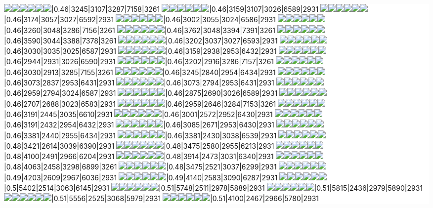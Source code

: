 ![](/item/6672.png)![](/item/3124.png)![](/item/3091.png)![](/item/3085.png)![](/item/3033.png)![](/item/3095.png)|0.46|3245|3107|3287|7158|3261
![](/item/6672.png)![](/item/3124.png)![](/item/3153.png)![](/item/3085.png)![](/item/3033.png)![](/item/3087.png)|0.46|3159|3107|3026|6589|2931
![](/item/6672.png)![](/item/3124.png)![](/item/3153.png)![](/item/3115.png)![](/item/3033.png)![](/item/3046.png)|0.46|3174|3057|3027|6592|2931
![](/item/6672.png)![](/item/3124.png)![](/item/3153.png)![](/item/3115.png)![](/item/3033.png)![](/item/3085.png)|0.46|3002|3055|3024|6586|2931
![](/item/6672.png)![](/item/3124.png)![](/item/3091.png)![](/item/3115.png)![](/item/3033.png)![](/item/3094.png)|0.46|3260|3048|3286|7156|3261
![](/item/6672.png)![](/item/3124.png)![](/item/3091.png)![](/item/3046.png)![](/item/3033.png)![](/item/3072.png)|0.46|3762|3048|3394|7391|3261
![](/item/6672.png)![](/item/3124.png)![](/item/3091.png)![](/item/3085.png)![](/item/3072.png)![](/item/3033.png)|0.46|3590|3044|3388|7378|3261
![](/item/6672.png)![](/item/3124.png)![](/item/3153.png)![](/item/3046.png)![](/item/3033.png)![](/item/3094.png)|0.46|3202|3037|3027|6593|2931
![](/item/6672.png)![](/item/3124.png)![](/item/3153.png)![](/item/3085.png)![](/item/3033.png)![](/item/3094.png)|0.46|3030|3035|3025|6587|2931
![](/item/6672.png)![](/item/3124.png)![](/item/3095.png)![](/item/3094.png)![](/item/3033.png)![](/item/3085.png)|0.46|3159|2938|2953|6432|2931
![](/item/6672.png)![](/item/3124.png)![](/item/3153.png)![](/item/3085.png)![](/item/3033.png)![](/item/3046.png)|0.46|2944|2931|3026|6590|2931
![](/item/6672.png)![](/item/3124.png)![](/item/3091.png)![](/item/3094.png)![](/item/3033.png)![](/item/3046.png)|0.46|3202|2916|3286|7157|3261
![](/item/6672.png)![](/item/3124.png)![](/item/3091.png)![](/item/3094.png)![](/item/3033.png)![](/item/3085.png)|0.46|3030|2913|3285|7155|3261
![](/item/6672.png)![](/item/3124.png)![](/item/3087.png)![](/item/3094.png)![](/item/3033.png)![](/item/3046.png)|0.46|3245|2840|2954|6434|2931
![](/item/6672.png)![](/item/3124.png)![](/item/3087.png)![](/item/3094.png)![](/item/3033.png)![](/item/3085.png)|0.46|3073|2837|2953|6431|2931
![](/item/6672.png)![](/item/3124.png)![](/item/3095.png)![](/item/3085.png)![](/item/3046.png)![](/item/3033.png)|0.46|3073|2794|2953|6431|2931
![](/item/6672.png)![](/item/3124.png)![](/item/3153.png)![](/item/3094.png)![](/item/3033.png)![](/item/3006.png)|0.46|2959|2794|3024|6587|2931
![](/item/6672.png)![](/item/3124.png)![](/item/3153.png)![](/item/3046.png)![](/item/3033.png)![](/item/3006.png)|0.46|2875|2690|3026|6589|2931
![](/item/6672.png)![](/item/3124.png)![](/item/3153.png)![](/item/3085.png)![](/item/3033.png)![](/item/3006.png)|0.46|2707|2688|3023|6583|2931
![](/item/6672.png)![](/item/3124.png)![](/item/3091.png)![](/item/3094.png)![](/item/3033.png)![](/item/3006.png)|0.46|2959|2646|3284|7153|3261
![](/item/3153.png)![](/item/6676.png)![](/item/3124.png)![](/item/3085.png)![](/item/3033.png)![](/item/3006.png)|0.46|3191|2445|3035|6610|2931
![](/item/6672.png)![](/item/3124.png)![](/item/3087.png)![](/item/3094.png)![](/item/3033.png)![](/item/3006.png)|0.46|3001|2572|2952|6430|2931
![](/item/6672.png)![](/item/3124.png)![](/item/3033.png)![](/item/3085.png)![](/item/6676.png)![](/item/3006.png)|0.46|3191|2432|2954|6432|2931
![](/item/6672.png)![](/item/3124.png)![](/item/3095.png)![](/item/3094.png)![](/item/3033.png)![](/item/3006.png)|0.46|3085|2671|2953|6430|2931
![](/item/6672.png)![](/item/3124.png)![](/item/3033.png)![](/item/3046.png)![](/item/6676.png)![](/item/3006.png)|0.46|3381|2440|2955|6434|2931
![](/item/3153.png)![](/item/6676.png)![](/item/3124.png)![](/item/3046.png)![](/item/3033.png)![](/item/3006.png)|0.46|3381|2430|3038|6539|2931
![](/item/6672.png)![](/item/3124.png)![](/item/3072.png)![](/item/3094.png)![](/item/3033.png)![](/item/3006.png)|0.48|3421|2614|3039|6390|2931
![](/item/6672.png)![](/item/3124.png)![](/item/6676.png)![](/item/3094.png)![](/item/3033.png)![](/item/3006.png)|0.48|3475|2580|2955|6213|2931
![](/item/6671.png)![](/item/3033.png)![](/item/6676.png)![](/item/6672.png)![](/item/3087.png)![](/item/3006.png)|0.48|4100|2491|2966|6204|2931
![](/item/6671.png)![](/item/3033.png)![](/item/6676.png)![](/item/6672.png)![](/item/3153.png)![](/item/3006.png)|0.48|3914|2473|3031|6340|2931
![](/item/6671.png)![](/item/3033.png)![](/item/6676.png)![](/item/3095.png)![](/item/3091.png)![](/item/3006.png)|0.48|4063|2458|3298|6899|3261
![](/item/3153.png)![](/item/6676.png)![](/item/3124.png)![](/item/3094.png)![](/item/3033.png)![](/item/3006.png)|0.48|3475|2521|3037|6299|2931
![](/item/6671.png)![](/item/6672.png)![](/item/3095.png)![](/item/6676.png)![](/item/3033.png)![](/item/3006.png)|0.49|4203|2609|2967|6036|2931
![](/item/6671.png)![](/item/6672.png)![](/item/3095.png)![](/item/3033.png)![](/item/3072.png)![](/item/3006.png)|0.49|4140|2583|3090|6287|2931
![](/item/3006.png)![](/item/3142.png)![](/item/6672.png)![](/item/3033.png)![](/item/3153.png)![](/item/6676.png)|0.5|5402|2514|3063|6145|2931
![](/item/3094.png)![](/item/3142.png)![](/item/3033.png)![](/item/6672.png)![](/item/6676.png)![](/item/3085.png)|0.51|5748|2511|2978|5889|2931
![](/item/3046.png)![](/item/3142.png)![](/item/3033.png)![](/item/3085.png)![](/item/3095.png)![](/item/6676.png)|0.51|5815|2436|2979|5890|2931
![](/item/3094.png)![](/item/3142.png)![](/item/3033.png)![](/item/3153.png)![](/item/6676.png)![](/item/3085.png)|0.51|5556|2525|3068|5979|2931
![](/item/6671.png)![](/item/3033.png)![](/item/6676.png)![](/item/3006.png)![](/item/3094.png)![](/item/3095.png)|0.51|4100|2467|2966|5780|2931